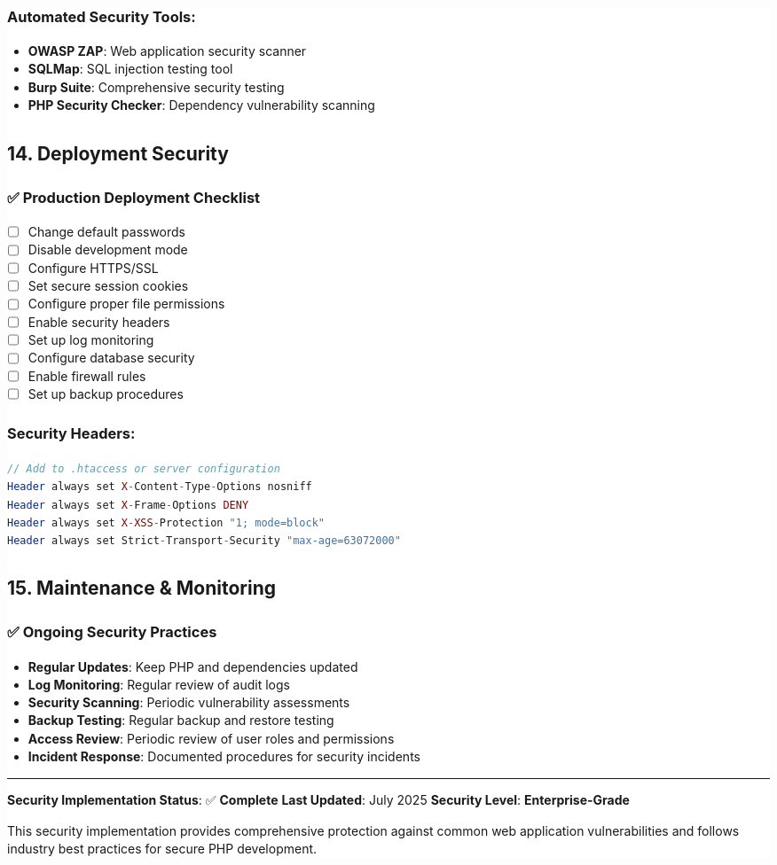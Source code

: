 ### Automated Security Tools:
- **OWASP ZAP**: Web application security scanner
- **SQLMap**: SQL injection testing tool
- **Burp Suite**: Comprehensive security testing
- **PHP Security Checker**: Dependency vulnerability scanning

## 14. Deployment Security

### ✅ Production Deployment Checklist

- [ ] Change default passwords
- [ ] Disable development mode
- [ ] Configure HTTPS/SSL
- [ ] Set secure session cookies
- [ ] Configure proper file permissions
- [ ] Enable security headers
- [ ] Set up log monitoring
- [ ] Configure database security
- [ ] Enable firewall rules
- [ ] Set up backup procedures

### Security Headers:
```php
// Add to .htaccess or server configuration
Header always set X-Content-Type-Options nosniff
Header always set X-Frame-Options DENY
Header always set X-XSS-Protection "1; mode=block"
Header always set Strict-Transport-Security "max-age=63072000"
```

## 15. Maintenance & Monitoring

### ✅ Ongoing Security Practices

- **Regular Updates**: Keep PHP and dependencies updated
- **Log Monitoring**: Regular review of audit logs
- **Security Scanning**: Periodic vulnerability assessments
- **Backup Testing**: Regular backup and restore testing
- **Access Review**: Periodic review of user roles and permissions
- **Incident Response**: Documented procedures for security incidents

---

**Security Implementation Status**: ✅ **Complete**
**Last Updated**: July 2025
**Security Level**: **Enterprise-Grade**

This security implementation provides comprehensive protection against common web application vulnerabilities and follows industry best practices for secure PHP development.
